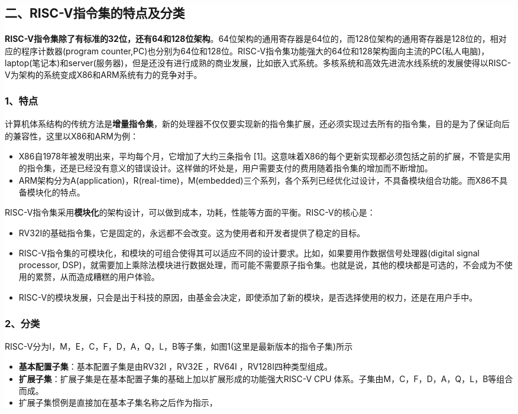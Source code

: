 ## 二、RISC-V指令集的特点及分类

**RISC-V指令集除了有标准的32位，还有64和128位架构**。64位架构的通用寄存器是64位的，而128位架构的通用寄存器是128位的，相对应的程序计数器(program counter,PC)也分别为64位和128位。RISC-V指令集功能强大的64位和128架构面向主流的PC(私人电脑)，laptop(笔记本)和server(服务器)，但是还没有进行成熟的商业发展，比如嵌入式系统。多核系统和高效先进流水线系统的发展使得以RISC-V为架构的系统变成X86和ARM系统有力的竞争对手。

### 1、特点

计算机体系结构的传统方法是**增量指令集**，新的处理器不仅仅要实现新的指令集扩展，还必须实现过去所有的指令集，目的是为了保证向后的兼容性，这里以X86和ARM为例：

- X86自1978年被发明出来，平均每个月，它增加了大约三条指令 [1]。这意味着X86的每个更新实现都必须包括之前的扩展，不管是实用的指令集，还是已经没有意义的错误设计。这样做的坏处是，用户需要支付的费用随着指令集的增加而不断增加。
- ARM架构分为A(application)，R(real-time)，M(embedded)三个系列，各个系列已经优化过设计，不具备模块组合功能。而X86不具备模块化的特点。

RISC-V指令集采用**模块化**的架构设计，可以做到成本，功耗，性能等方面的平衡。RISC-V的核心是：

- RV32I的基础指令集，它是固定的，永远都不会改变。这为使用者和开发者提供了稳定的目标。

- RISC-V指令集的可模块化，和模块的可组合使得其可以适应不同的设计要求。比如，如果要用作数据信号处理器(digital signal processor, DSP)，就需要加上乘除法模块进行数据处理，而可能不需要原子指令集。也就是说，其他的模块都是可选的，不会成为不使用的累赘，从而造成糟糕的用户体验。

- RISC-V的模块发展，只会是出于科技的原因，由基金会决定，即使添加了新的模块，是否选择使用的权力，还是在用户手中。

### 2、分类

RISC-V分为I，M，E，C，F，D，A，Q，L，B等子集，如图1(这里是最新版本的指令子集)所示

- **基本配置子集**：基本配置子集是由RV32I ，RV32E ，RV64I ，RV128I四种类型组成。
- **扩展子集**：扩展子集是在基本配置子集的基础上加以扩展形成的功能强大RISC-V CPU 体系。子集由M，C，F，D，A，Q，L，B等组合而成。
- 扩展子集惯例是直接加在基本子集名称之后作为指示，
